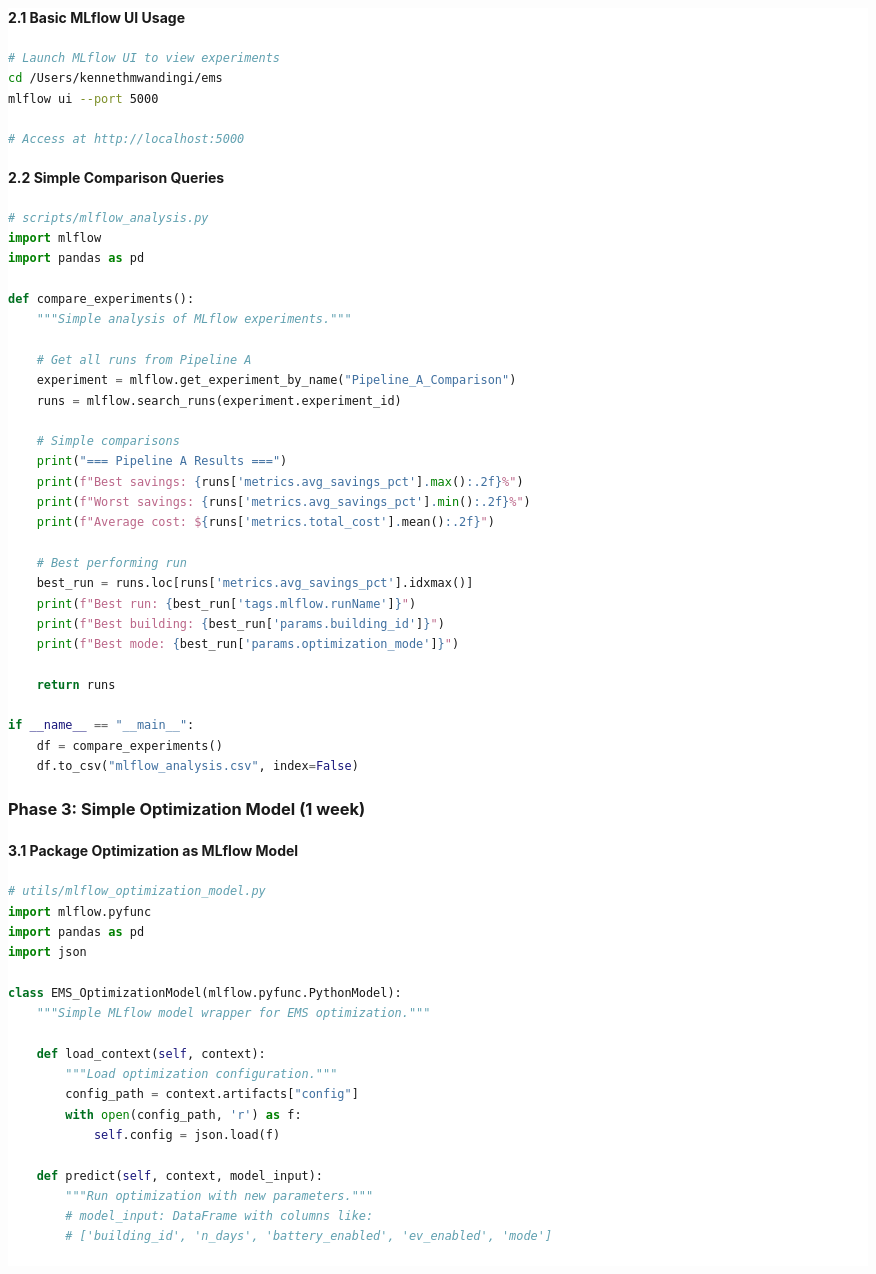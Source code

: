 #### 2.1 Basic MLflow UI Usage
```bash
# Launch MLflow UI to view experiments
cd /Users/kennethmwandingi/ems
mlflow ui --port 5000

# Access at http://localhost:5000
```

#### 2.2 Simple Comparison Queries
```python
# scripts/mlflow_analysis.py
import mlflow
import pandas as pd

def compare_experiments():
    """Simple analysis of MLflow experiments."""
    
    # Get all runs from Pipeline A
    experiment = mlflow.get_experiment_by_name("Pipeline_A_Comparison")
    runs = mlflow.search_runs(experiment.experiment_id)
    
    # Simple comparisons
    print("=== Pipeline A Results ===")
    print(f"Best savings: {runs['metrics.avg_savings_pct'].max():.2f}%")
    print(f"Worst savings: {runs['metrics.avg_savings_pct'].min():.2f}%")
    print(f"Average cost: ${runs['metrics.total_cost'].mean():.2f}")
    
    # Best performing run
    best_run = runs.loc[runs['metrics.avg_savings_pct'].idxmax()]
    print(f"Best run: {best_run['tags.mlflow.runName']}")
    print(f"Best building: {best_run['params.building_id']}")
    print(f"Best mode: {best_run['params.optimization_mode']}")
    
    return runs

if __name__ == "__main__":
    df = compare_experiments()
    df.to_csv("mlflow_analysis.csv", index=False)
```

### Phase 3: Simple Optimization Model (1 week)

#### 3.1 Package Optimization as MLflow Model
```python
# utils/mlflow_optimization_model.py
import mlflow.pyfunc
import pandas as pd
import json

class EMS_OptimizationModel(mlflow.pyfunc.PythonModel):
    """Simple MLflow model wrapper for EMS optimization."""
    
    def load_context(self, context):
        """Load optimization configuration."""
        config_path = context.artifacts["config"]
        with open(config_path, 'r') as f:
            self.config = json.load(f)
    
    def predict(self, context, model_input):
        """Run optimization with new parameters."""
        # model_input: DataFrame with columns like:
        # ['building_id', 'n_days', 'battery_enabled', 'ev_enabled', 'mode']
        
```